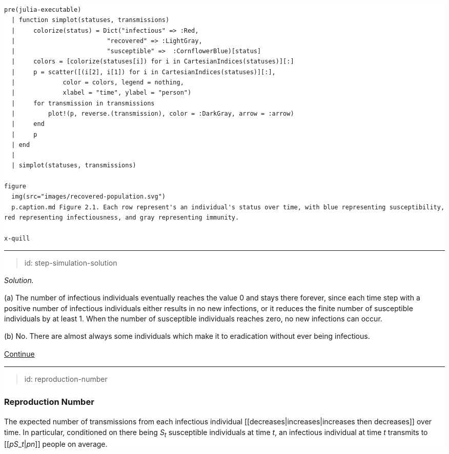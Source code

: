     pre(julia-executable)
      | function simplot(statuses, transmissions)
      |     colorize(status) = Dict("infectious" => :Red, 
      |                         "recovered" => :LightGray,
      |                         "susceptible" =>  :CornflowerBlue)[status]
      |     colors = [colorize(statuses[i]) for i in CartesianIndices(statuses)][:]
      |     p = scatter([(i[2], i[1]) for i in CartesianIndices(statuses)][:],
      |             color = colors, legend = nothing, 
      |             xlabel = "time", ylabel = "person")
      |     for transmission in transmissions
      |         plot!(p, reverse.(transmission), color = :DarkGray, arrow = :arrow)
      |     end
      |     p
      | end
      | 
      | simplot(statuses, transmissions)

    figure
      img(src="images/recovered-population.svg")
      p.caption.md Figure 2.1. Each row represent's an individual's status over time, with blue representing susceptibility, red representing infectiousness, and gray representing immunity.
      
    x-quill

---
> id: step-simulation-solution

*Solution.* 

(a) The number of infectious individuals eventually reaches the value 0 and stays there forever, since each time step with a positive number of infectious individuals either results in no new infections, or it reduces the finite number of susceptible individuals by at least 1. When the number of susceptible individuals reaches zero, no new infections can occur.

(b) No. There are almost always some individuals which make it to eradication without ever being infectious.

[Continue](btn:next)

---
> id: reproduction-number
### Reproduction Number

The expected number of transmissions from each infectious individual [[decreases|increases|increases then decreases]] over time. In particular, conditioned on there being $S_t$ susceptible individuals at time $t$, an infectious individual at time $t$ transmits to [[$pS\_t$|$pn$]] people on average. 
